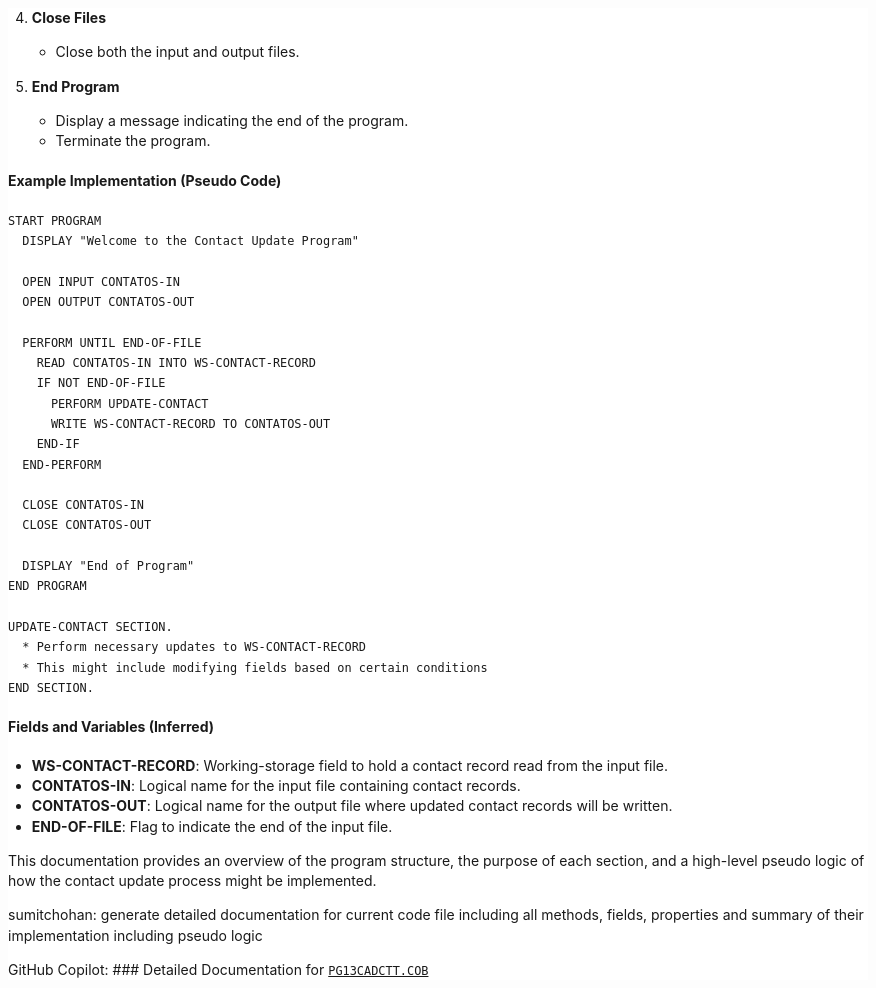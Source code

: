 4. **Close Files**
   - Close both the input and output files.

5. **End Program**
   - Display a message indicating the end of the program.
   - Terminate the program.

#### Example Implementation (Pseudo Code)

```plaintext
START PROGRAM
  DISPLAY "Welcome to the Contact Update Program"

  OPEN INPUT CONTATOS-IN
  OPEN OUTPUT CONTATOS-OUT

  PERFORM UNTIL END-OF-FILE
    READ CONTATOS-IN INTO WS-CONTACT-RECORD
    IF NOT END-OF-FILE
      PERFORM UPDATE-CONTACT
      WRITE WS-CONTACT-RECORD TO CONTATOS-OUT
    END-IF
  END-PERFORM

  CLOSE CONTATOS-IN
  CLOSE CONTATOS-OUT

  DISPLAY "End of Program"
END PROGRAM

UPDATE-CONTACT SECTION.
  * Perform necessary updates to WS-CONTACT-RECORD
  * This might include modifying fields based on certain conditions
END SECTION.
```

#### Fields and Variables (Inferred)

- **WS-CONTACT-RECORD**: Working-storage field to hold a contact record read from the input file.
- **CONTATOS-IN**: Logical name for the input file containing contact records.
- **CONTATOS-OUT**: Logical name for the output file where updated contact records will be written.
- **END-OF-FILE**: Flag to indicate the end of the input file.

This documentation provides an overview of the program structure, the purpose of each section, and a high-level pseudo logic of how the contact update process might be implemented.

sumitchohan:  generate detailed documentation for current code file including all methods, fields, properties and summary of their implementation including pseudo logic
 

GitHub Copilot: ### Detailed Documentation for [`PG13CADCTT.COB`](command:_github.copilot.openRelativePath?%5B%7B%22scheme%22%3A%22file%22%2C%22authority%22%3A%22%22%2C%22path%22%3A%22%2Fworkspaces%2Fcobol-apps%2FContact%20List%20Writer%2FPG13CADCTT.COB%22%2C%22query%22%3A%22%22%2C%22fragment%22%3A%22%22%7D%5D "/workspaces/cobol-apps/Contact List Writer/PG13CADCTT.COB")
